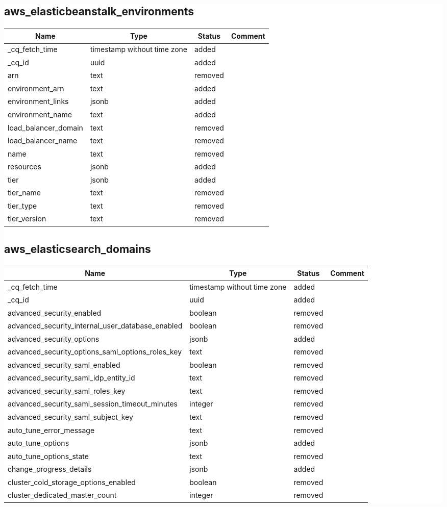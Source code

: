
## aws_elasticbeanstalk_environments

| Name          | Type          | Status | Comment
| ------------- | ------------- | --------------- | ---------------
|_cq_fetch_time|timestamp without time zone|added|
|_cq_id|uuid|added|
|arn|text|removed|
|environment_arn|text|added|
|environment_links|jsonb|added|
|environment_name|text|added|
|load_balancer_domain|text|removed|
|load_balancer_name|text|removed|
|name|text|removed|
|resources|jsonb|added|
|tier|jsonb|added|
|tier_name|text|removed|
|tier_type|text|removed|
|tier_version|text|removed|

## aws_elasticsearch_domains

| Name          | Type          | Status | Comment
| ------------- | ------------- | --------------- | ---------------
|_cq_fetch_time|timestamp without time zone|added|
|_cq_id|uuid|added|
|advanced_security_enabled|boolean|removed|
|advanced_security_internal_user_database_enabled|boolean|removed|
|advanced_security_options|jsonb|added|
|advanced_security_options_saml_options_roles_key|text|removed|
|advanced_security_saml_enabled|boolean|removed|
|advanced_security_saml_idp_entity_id|text|removed|
|advanced_security_saml_roles_key|text|removed|
|advanced_security_saml_session_timeout_minutes|integer|removed|
|advanced_security_saml_subject_key|text|removed|
|auto_tune_error_message|text|removed|
|auto_tune_options|jsonb|added|
|auto_tune_options_state|text|removed|
|change_progress_details|jsonb|added|
|cluster_cold_storage_options_enabled|boolean|removed|
|cluster_dedicated_master_count|integer|removed|